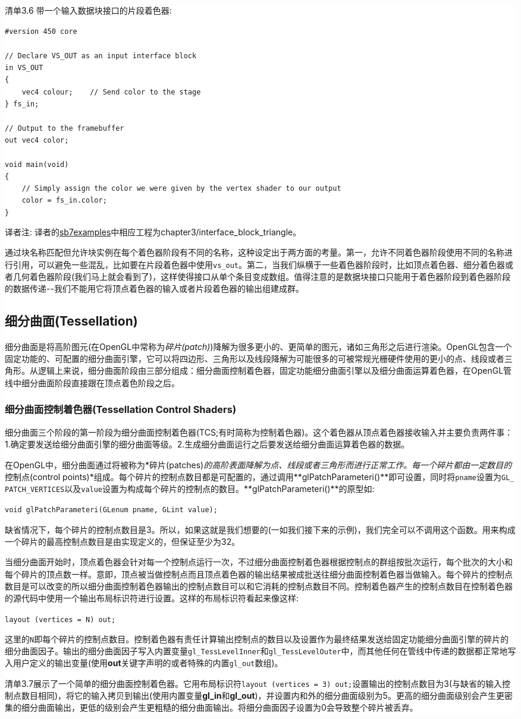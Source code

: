 清单3.6 带一个输入数据块接口的片段着色器:

    #version 450 core
    
    // Declare VS_OUT as an input interface block
    in VS_OUT
    {
        vec4 colour;    // Send color to the stage
    } fs_in;
    
    // Output to the framebuffer
    out vec4 color;
    
    void main(void)
    {
        // Simply assign the color we were given by the vertex shader to our output
        color = fs_in.color;
    }
    
译者注: 译者的[sb7examples](https://github.com/shawhen/sb7examples)中相应工程为chapter3/interface_block_triangle。

通过块名称匹配但允许块实例在每个着色器阶段有不同的名称，这种设定出于两方面的考量。第一，允许不同着色器阶段使用不同的名称进行引用，可以避免一些混乱，比如要在片段着色器中使用`vs_out`。第二，当我们纵横于一些着色器阶段时，比如顶点着色器、细分着色器或者几何着色器阶段(我们马上就会看到了)，这样使得接口从单个条目变成数组。值得注意的是数据块接口只能用于着色器阶段到着色器阶段的数据传递--我们不能用它将顶点着色器的输入或者片段着色器的输出组建成群。

## 细分曲面(Tessellation)
细分曲面是将高阶图元(在OpenGL中常称为*碎片(patch)*)降解为很多更小的、更简单的图元，诸如三角形之后进行渲染。OpenGL包含一个固定功能的、可配置的细分曲面引擎，它可以将四边形、三角形以及线段降解为可能很多的可被常规光栅硬件使用的更小的点、线段或者三角形。从逻辑上来说，细分曲面阶段由三部分组成：细分曲面控制着色器，固定功能细分曲面引擎以及细分曲面运算着色器，在OpenGL管线中细分曲面阶段直接跟在顶点着色阶段之后。

### 细分曲面控制着色器(Tessellation Control Shaders)
细分曲面三个阶段的第一阶段为细分曲面控制着色器(TCS;有时简称为控制着色器)。这个着色器从顶点着色器接收输入并主要负责两件事：1.确定要发送给细分曲面引擎的细分曲面等级。2.生成细分曲面运行之后要发送给细分曲面运算着色器的数据。

在OpenGL中，细分曲面通过将被称为*碎片(patches)*的高阶表面降解为点、线段或者三角形而进行正常工作。每一个碎片都由一定数目的*控制点(control points)*组成。每个碎片的控制点数目都是可配置的，通过调用**glPatchParameteri()**即可设置，同时将`pname`设置为`GL_PATCH_VERTICES`以及`value`设置为构成每个碎片的控制点的数目。**glPatchParameteri()**的原型如:

    void glPatchParameteri(GLenum pname, GLint value);
    
缺省情况下，每个碎片的控制点数目是3。所以，如果这就是我们想要的(一如我们接下来的示例)，我们完全可以不调用这个函数。用来构成一个碎片的最高控制点数目是由实现定义的，但保证至少为32。

当细分曲面开始时，顶点着色器会针对每一个控制点运行一次，不过细分曲面控制着色器根据控制点的群组按批次运行，每个批次的大小和每个碎片的顶点数一样。意即，顶点被当做控制点而且顶点着色器的输出结果被成批送往细分曲面控制着色器当做输入。每个碎片的控制点数目是可以改变的所以细分曲面控制着色器输出的控制点数目可以和它消耗的控制点数目不同。控制着色器产生的控制点数目在控制着色器的源代码中使用一个输出布局标识符进行设置。这样的布局标识符看起来像这样:

    layout (vertices = N) out;
    
这里的`N`即每个碎片的控制点数目。控制着色器有责任计算输出控制点的数目以及设置作为最终结果发送给固定功能细分曲面引擎的碎片的细分曲面因子。输出的细分曲面因子写入内置变量`gl_TessLevelInner`和`gl_TessLevelOuter`中，而其他任何在管线中传递的数据都正常地写入用户定义的输出变量(使用**out**关键字声明的或者特殊的内置`gl_out`数组)。

清单3.7展示了一个简单的细分曲面控制着色器。它用布局标识符`layout (vertices = 3) out;`设置输出的控制点数目为3(与缺省的输入控制点数目相同)，将它的输入拷贝到输出(使用内置变量**gl_in**和**gl_out**)，并设置内和外的细分曲面级别为5。更高的细分曲面级别会产生更密集的细分曲面输出，更低的级别会产生更粗糙的细分曲面输出。将细分曲面因子设置为0会导致整个碎片被丢弃。
